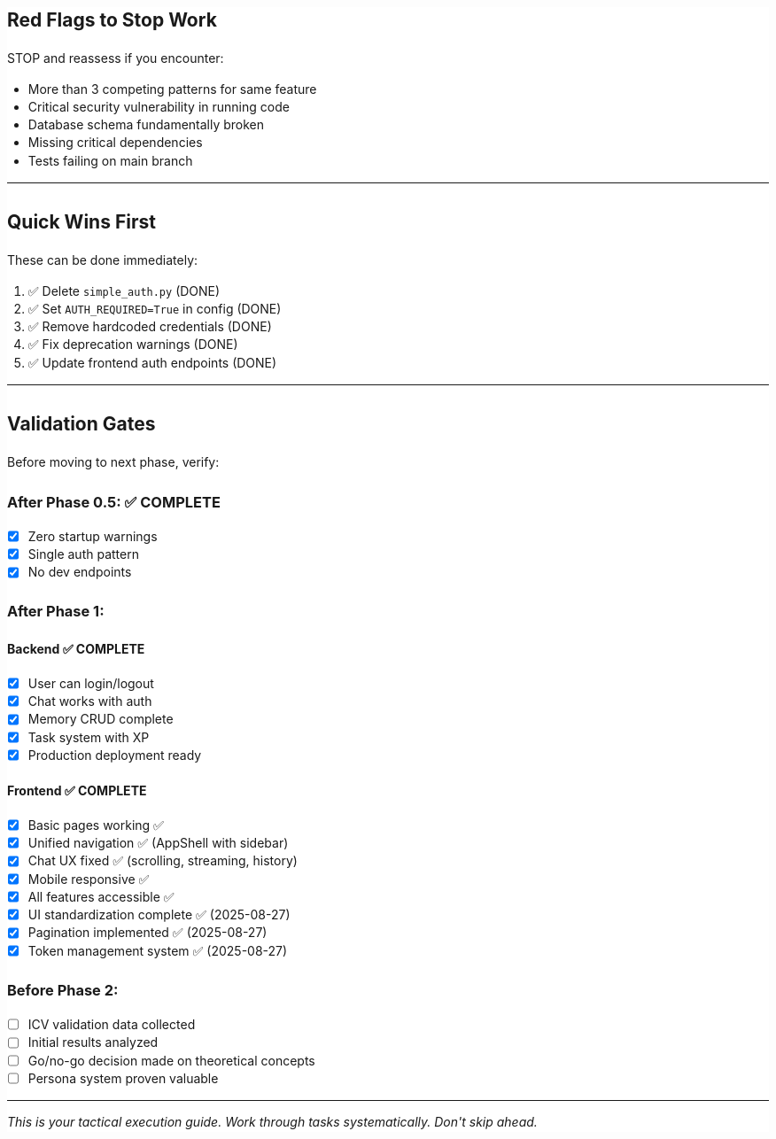 
## Red Flags to Stop Work

STOP and reassess if you encounter:
- More than 3 competing patterns for same feature
- Critical security vulnerability in running code  
- Database schema fundamentally broken
- Missing critical dependencies
- Tests failing on main branch

---

## Quick Wins First

These can be done immediately:
1. ✅ Delete `simple_auth.py` (DONE)
2. ✅ Set `AUTH_REQUIRED=True` in config (DONE)
3. ✅ Remove hardcoded credentials (DONE)
4. ✅ Fix deprecation warnings (DONE)
5. ✅ Update frontend auth endpoints (DONE)

---

## Validation Gates

Before moving to next phase, verify:

### After Phase 0.5: ✅ COMPLETE
- [x] Zero startup warnings
- [x] Single auth pattern
- [x] No dev endpoints

### After Phase 1: 
#### Backend ✅ COMPLETE
- [x] User can login/logout
- [x] Chat works with auth
- [x] Memory CRUD complete
- [x] Task system with XP
- [x] Production deployment ready

#### Frontend ✅ COMPLETE
- [x] Basic pages working ✅
- [x] Unified navigation ✅ (AppShell with sidebar)
- [x] Chat UX fixed ✅ (scrolling, streaming, history)
- [x] Mobile responsive ✅
- [x] All features accessible ✅
- [x] UI standardization complete ✅ (2025-08-27)
- [x] Pagination implemented ✅ (2025-08-27)
- [x] Token management system ✅ (2025-08-27)

### Before Phase 2:
- [ ] ICV validation data collected
- [ ] Initial results analyzed
- [ ] Go/no-go decision made on theoretical concepts
- [ ] Persona system proven valuable

---

*This is your tactical execution guide. Work through tasks systematically. Don't skip ahead.*